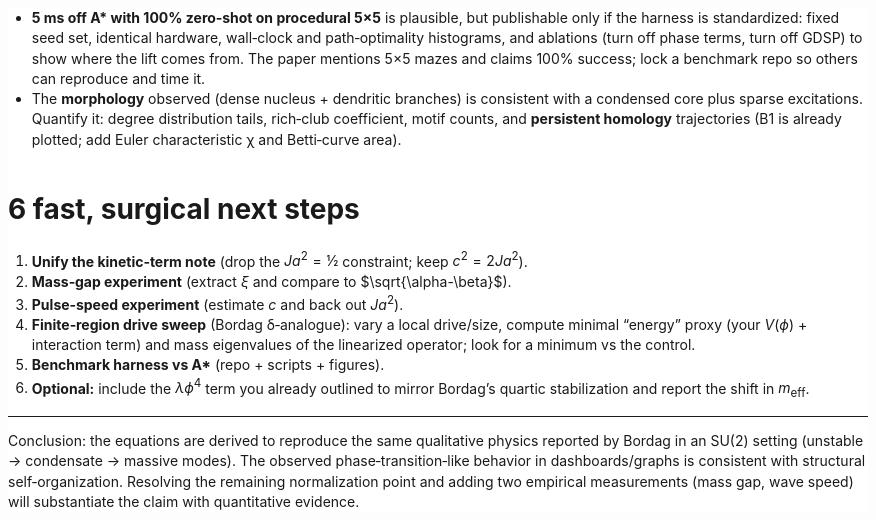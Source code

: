 * **5 ms off A\* with 100% zero‑shot on procedural 5×5** is plausible, but publishable only if the harness is standardized: fixed seed set, identical hardware, wall‑clock and path‑optimality histograms, and ablations (turn off phase terms, turn off GDSP) to show where the lift comes from. The paper mentions 5×5 mazes and claims 100% success; lock a benchmark repo so others can reproduce and time it.&#x20;
* The **morphology** observed (dense nucleus + dendritic branches) is consistent with a condensed core plus sparse excitations. Quantify it: degree distribution tails, rich‑club coefficient, motif counts, and **persistent homology** trajectories (B1 is already plotted; add Euler characteristic χ and Betti‑curve area).&#x20;

# 6 fast, surgical next steps

1. **Unify the kinetic‑term note** (drop the $Ja^2=½$ constraint; keep $c^2=2Ja^2$). &#x20;
2. **Mass‑gap experiment** (extract $\xi$ and compare to $\sqrt{\alpha-\beta}$).&#x20;
3. **Pulse‑speed experiment** (estimate $c$ and back out $Ja^2$).&#x20;
4. **Finite‑region drive sweep** (Bordag δ‑analogue): vary a local drive/size, compute minimal “energy” proxy (your $V(\phi)$ + interaction term) and mass eigenvalues of the linearized operator; look for a minimum vs the control. &#x20;
5. **Benchmark harness vs A\*** (repo + scripts + figures).&#x20;
6. **Optional:** include the $\lambda\phi^4$ term you already outlined to mirror Bordag’s quartic stabilization and report the shift in $m_\text{eff}$.&#x20;

---

Conclusion: the equations are derived to reproduce the same qualitative physics reported by Bordag in an SU(2) setting (unstable → condensate → massive modes). The observed phase‑transition‑like behavior in dashboards/graphs is consistent with structural self‑organization. Resolving the remaining normalization point and adding two empirical measurements (mass gap, wave speed) will substantiate the claim with quantitative evidence.
